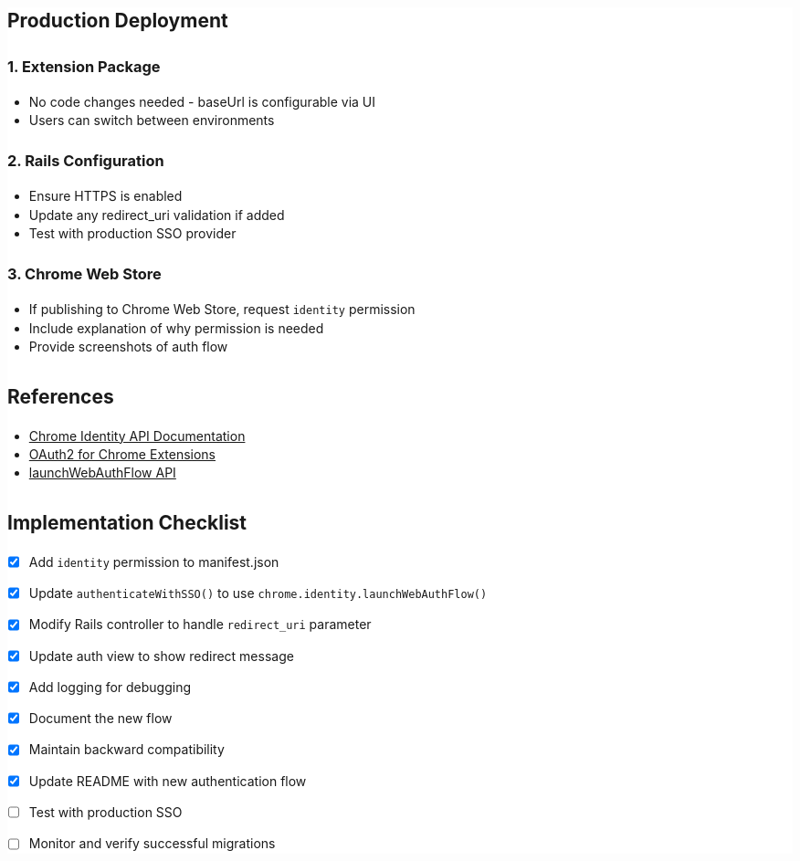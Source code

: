 ## Production Deployment

### 1. Extension Package
- No code changes needed - baseUrl is configurable via UI
- Users can switch between environments

### 2. Rails Configuration
- Ensure HTTPS is enabled
- Update any redirect_uri validation if added
- Test with production SSO provider

### 3. Chrome Web Store
- If publishing to Chrome Web Store, request `identity` permission
- Include explanation of why permission is needed
- Provide screenshots of auth flow

## References

- [Chrome Identity API Documentation](https://developer.chrome.com/docs/extensions/reference/identity/)
- [OAuth2 for Chrome Extensions](https://developer.chrome.com/docs/extensions/mv3/tut_oauth/)
- [launchWebAuthFlow API](https://developer.chrome.com/docs/extensions/reference/identity/#method-launchWebAuthFlow)

## Implementation Checklist

- [x] Add `identity` permission to manifest.json
- [x] Update `authenticateWithSSO()` to use `chrome.identity.launchWebAuthFlow()`
- [x] Modify Rails controller to handle `redirect_uri` parameter
- [x] Update auth view to show redirect message
- [x] Add logging for debugging
- [x] Document the new flow
- [x] Maintain backward compatibility
- [x] Update README with new authentication flow
- [ ] Test with production SSO
- [ ] Monitor and verify successful migrations

